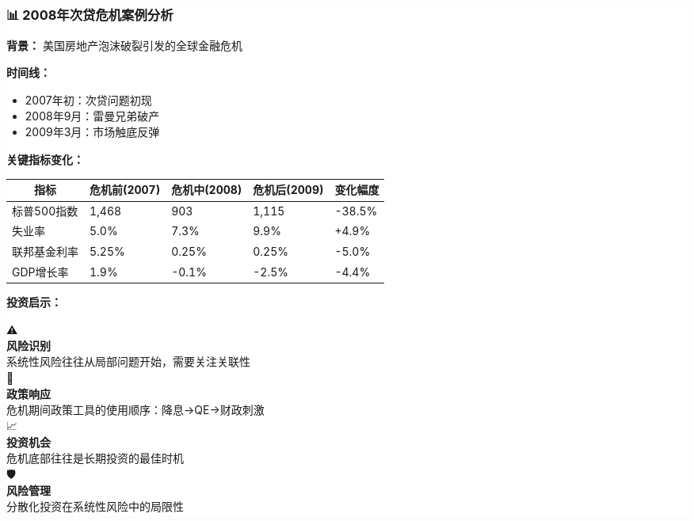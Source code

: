 ### 📊 2008年次贷危机案例分析

**背景：** 美国房地产泡沫破裂引发的全球金融危机

**时间线：**
- 2007年初：次贷问题初现
- 2008年9月：雷曼兄弟破产
- 2009年3月：市场触底反弹

**关键指标变化：**

| 指标 | 危机前(2007) | 危机中(2008) | 危机后(2009) | 变化幅度 |
|------|-------------|-------------|-------------|----------|
| 标普500指数 | 1,468 | 903 | 1,115 | -38.5% |
| 失业率 | 5.0% | 7.3% | 9.9% | +4.9% |
| 联邦基金利率 | 5.25% | 0.25% | 0.25% | -5.0% |
| GDP增长率 | 1.9% | -0.1% | -2.5% | -4.4% |

**投资启示：**

<div class="key-points-cards">
<div class="key-point">
<span class="key-point-icon">⚠️</span>
<div class="key-point-content">
<strong>风险识别</strong><br>
系统性风险往往从局部问题开始，需要关注关联性
</div>
</div>
<div class="key-point">
<span class="key-point-icon">🎯</span>
<div class="key-point-content">
<strong>政策响应</strong><br>
危机期间政策工具的使用顺序：降息→QE→财政刺激
</div>
</div>
<div class="key-point">
<span class="key-point-icon">📈</span>
<div class="key-point-content">
<strong>投资机会</strong><br>
危机底部往往是长期投资的最佳时机
</div>
</div>
<div class="key-point">
<span class="key-point-icon">🛡️</span>
<div class="key-point-content">
<strong>风险管理</strong><br>
分散化投资在系统性风险中的局限性
</div>
</div>
</div>

